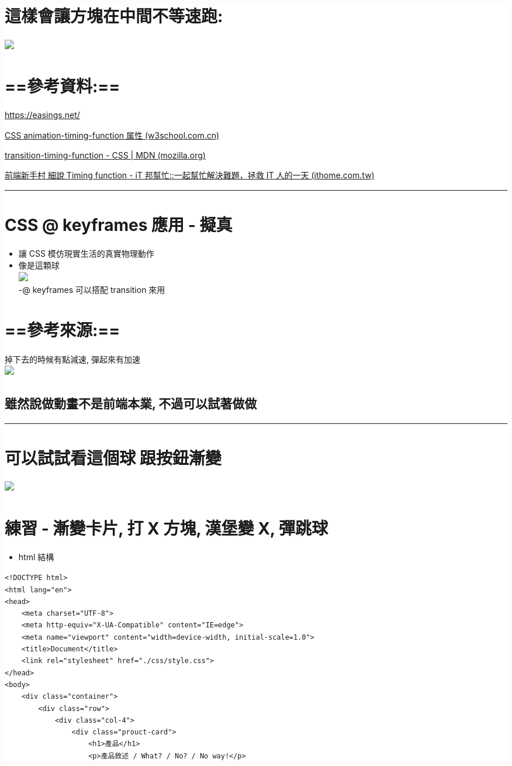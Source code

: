 # 這樣會讓方塊在中間不等速跑:
![](https://i.imgur.com/4ZCylfu.png)   


# ==參考資料:==   
https://easings.net/   

[CSS animation-timing-function 属性 (w3school.com.cn)](https://www.w3school.com.cn/cssref/pr_animation-timing-function.asp)   

[transition-timing-function - CSS | MDN (mozilla.org)](https://developer.mozilla.org/zh-TW/docs/Web/CSS/transition-timing-function)  

[前端新手村 細說 Timing function - iT 邦幫忙::一起幫忙解決難題，拯救 IT 人的一天 (ithome.com.tw)](https://ithelp.ithome.com.tw/articles/10195313)   

---

# CSS @ keyframes 應用 - 擬真   

- 讓 CSS 模仿現實生活的真實物理動作  
- 像是這顆球   
 ![](https://i.imgur.com/REnRQTT.png)   
 -@ keyframes 可以搭配 transition 來用  

# ==參考來源:==  
掉下去的時候有點減速, 彈起來有加速   
![](https://i.imgur.com/QV91Y3f.png)  

## 雖然說做動畫不是前端本業, 不過可以試著做做   

---

# 可以試試看這個球 跟按鈕漸變   

![](https://i.imgur.com/FnK0bGm.png)   

# 練習 - 漸變卡片, 打 X 方塊, 漢堡變 X, 彈跳球   

- html 結構  
```
<!DOCTYPE html>
<html lang="en">
<head>
    <meta charset="UTF-8">
    <meta http-equiv="X-UA-Compatible" content="IE=edge">
    <meta name="viewport" content="width=device-width, initial-scale=1.0">
    <title>Document</title>
    <link rel="stylesheet" href="./css/style.css">
</head>
<body>
    <div class="container">
        <div class="row">
            <div class="col-4">
                <div class="prouct-card">
                    <h1>產品</h1>
                    <p>產品敘述 / What? / No? / No way!</p>
```